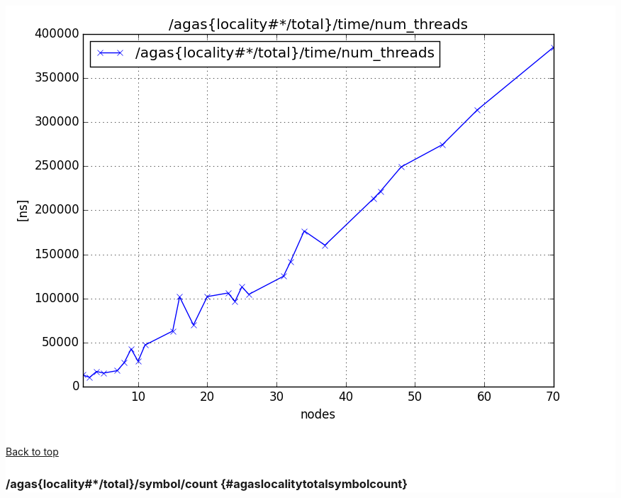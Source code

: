[![/agas{locality#*/total}/time/num_threads](/assets/2015-04-10-1d_stencil_8-472bcca415-4/agas_locality___total__time_num_threads.png)](/assets/2015-04-10-1d_stencil_8-472bcca415-4/agas_locality___total__time_num_threads.png "agas_locality___total__time_num_threads.png")

[Back to top](#figures)

### /agas{locality#*/total}/symbol/count {#agaslocalitytotalsymbolcount}